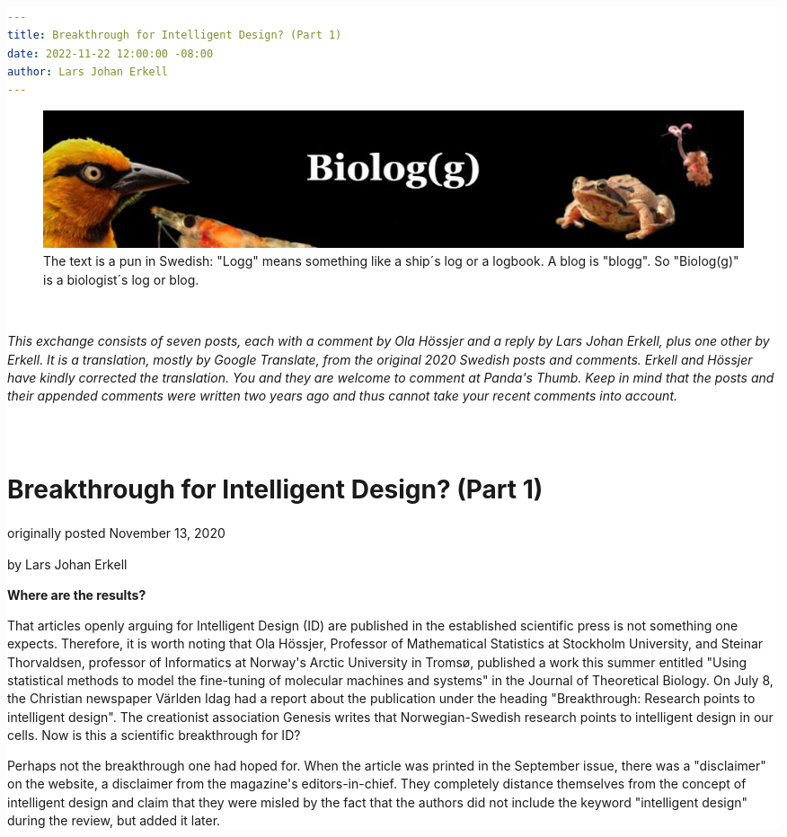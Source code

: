 ```yaml
---
title: Breakthrough for Intelligent Design? (Part 1)
date: 2022-11-22 12:00:00 -08:00
author: Lars Johan Erkell
---
```


<figure><img src="/uploads/2022/Biologg_Banner_900.jpg" alt="Biolog(g) banner"/>
<figcaption>The text is a pun in Swedish: "Logg" means something like a ship´s log or a logbook. A blog is "blogg". 
So "Biolog(g)" is a biologist´s log or blog.</figcaption>
</figure>
<p>&nbsp;</p>

_This exchange consists of seven posts, each with a comment by Ola Hössjer and a reply by Lars Johan Erkell, plus one other by Erkell.  It 
is a translation, mostly by Google Translate, from the original 2020 Swedish posts and comments.  Erkell and Hössjer have kindly corrected the translation.  You and they are welcome to comment at Panda's Thumb.  Keep in mind that the posts and their appended comments were written two years ago and thus cannot take your recent comments into account._

<p>&nbsp;&nbsp;</p>

# Breakthrough for Intelligent Design? (Part 1) #
originally posted November 13, 2020

by Lars Johan Erkell

**Where are the results?**

That articles openly arguing for Intelligent Design (ID) are published in the established scientific press is not something one expects. Therefore, it is worth noting that Ola Hössjer, Professor of Mathematical Statistics at Stockholm University, and Steinar Thorvaldsen, professor of Informatics at Norway's Arctic University in Tromsø, published a work this summer entitled "Using statistical methods to model the fine-tuning of molecular machines and systems" in the Journal of Theoretical Biology. On July 8, the Christian newspaper Världen Idag had a report about the publication under the heading "Breakthrough: Research points to intelligent design". The creationist association Genesis writes that Norwegian-Swedish research points to intelligent design in our cells. Now is this a scientific breakthrough for ID?

Perhaps not the breakthrough one had hoped for. When the article was printed in the September issue, there was a "disclaimer" on the website, a disclaimer from the magazine's editors-in-chief. They completely distance themselves from the concept of intelligent design and claim that they were misled by the fact that the authors did not include the keyword "intelligent design" during the review, but added it later.
